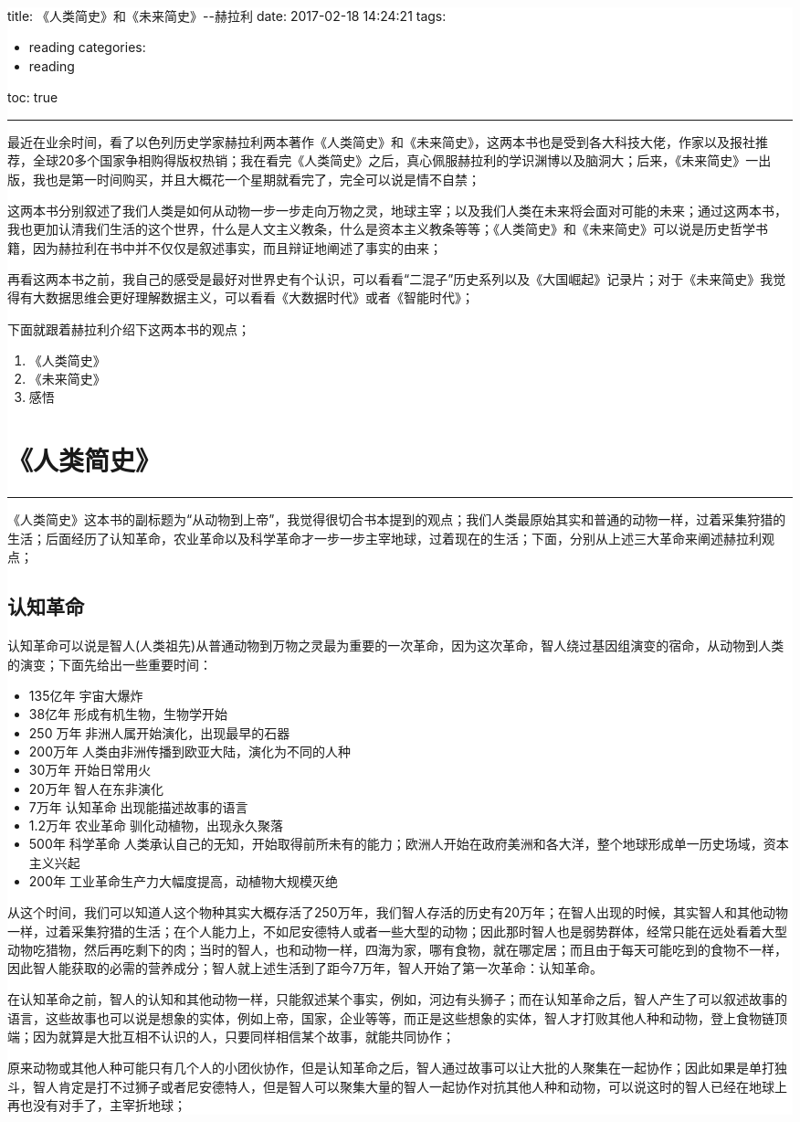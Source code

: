 title: 《人类简史》和《未来简史》--赫拉利
date: 2017-02-18 14:24:21
tags:
- reading
categories:
- reading

toc: true

---

最近在业余时间，看了以色列历史学家赫拉利两本著作《人类简史》和《未来简史》，这两本书也是受到各大科技大佬，作家以及报社推荐，全球20多个国家争相购得版权热销；我在看完《人类简史》之后，真心佩服赫拉利的学识渊博以及脑洞大；后来，《未来简史》一出版，我也是第一时间购买，并且大概花一个星期就看完了，完全可以说是情不自禁；

这两本书分别叙述了我们人类是如何从动物一步一步走向万物之灵，地球主宰；以及我们人类在未来将会面对可能的未来；通过这两本书，我也更加认清我们生活的这个世界，什么是人文主义教条，什么是资本主义教条等等；《人类简史》和《未来简史》可以说是历史哲学书籍，因为赫拉利在书中并不仅仅是叙述事实，而且辩证地阐述了事实的由来；

再看这两本书之前，我自己的感受是最好对世界史有个认识，可以看看“二混子”历史系列以及《大国崛起》记录片；对于《未来简史》我觉得有大数据思维会更好理解数据主义，可以看看《大数据时代》或者《智能时代》；

下面就跟着赫拉利介绍下这两本书的观点；
1. 《人类简史》
2. 《未来简史》
3. 感悟

# 《人类简史》

----

《人类简史》这本书的副标题为“从动物到上帝”，我觉得很切合书本提到的观点；我们人类最原始其实和普通的动物一样，过着采集狩猎的生活；后面经历了认知革命，农业革命以及科学革命才一步一步主宰地球，过着现在的生活；下面，分别从上述三大革命来阐述赫拉利观点；

## 认知革命

认知革命可以说是智人(人类祖先)从普通动物到万物之灵最为重要的一次革命，因为这次革命，智人绕过基因组演变的宿命，从动物到人类的演变；下面先给出一些重要时间：
* 135亿年 宇宙大爆炸
* 38亿年 形成有机生物，生物学开始
* 250 万年 非洲人属开始演化，出现最早的石器
* 200万年 人类由非洲传播到欧亚大陆，演化为不同的人种
* 30万年 开始日常用火
* 20万年 智人在东非演化
* 7万年 认知革命 出现能描述故事的语言
* 1.2万年 农业革命 驯化动植物，出现永久聚落
* 500年 科学革命 人类承认自己的无知，开始取得前所未有的能力；欧洲人开始在政府美洲和各大洋，整个地球形成单一历史场域，资本主义兴起
* 200年 工业革命生产力大幅度提高，动植物大规模灭绝

从这个时间，我们可以知道人这个物种其实大概存活了250万年，我们智人存活的历史有20万年；在智人出现的时候，其实智人和其他动物一样，过着采集狩猎的生活；在个人能力上，不如尼安德特人或者一些大型的动物；因此那时智人也是弱势群体，经常只能在远处看着大型动物吃猎物，然后再吃剩下的肉；当时的智人，也和动物一样，四海为家，哪有食物，就在哪定居；而且由于每天可能吃到的食物不一样，因此智人能获取的必需的营养成分；智人就上述生活到了距今7万年，智人开始了第一次革命：认知革命。

在认知革命之前，智人的认知和其他动物一样，只能叙述某个事实，例如，河边有头狮子；而在认知革命之后，智人产生了可以叙述故事的语言，这些故事也可以说是想象的实体，例如上帝，国家，企业等等，而正是这些想象的实体，智人才打败其他人种和动物，登上食物链顶端；因为就算是大批互相不认识的人，只要同样相信某个故事，就能共同协作；

原来动物或其他人种可能只有几个人的小团伙协作，但是认知革命之后，智人通过故事可以让大批的人聚集在一起协作；因此如果是单打独斗，智人肯定是打不过狮子或者尼安德特人，但是智人可以聚集大量的智人一起协作对抗其他人种和动物，可以说这时的智人已经在地球上再也没有对手了，主宰折地球；
